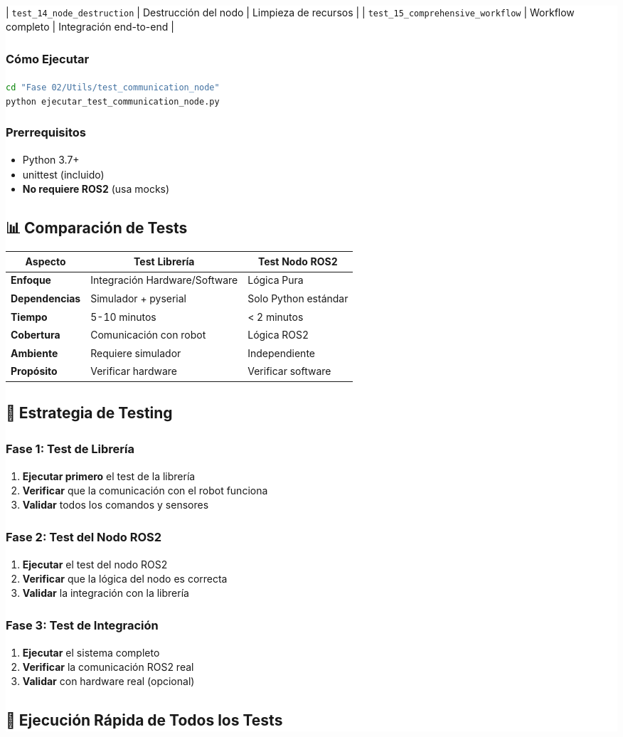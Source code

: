 | `test_14_node_destruction` | Destrucción del nodo | Limpieza de recursos |
| `test_15_comprehensive_workflow` | Workflow completo | Integración end-to-end |

### Cómo Ejecutar
```bash
cd "Fase 02/Utils/test_communication_node"
python ejecutar_test_communication_node.py
```

### Prerrequisitos
- Python 3.7+
- unittest (incluido)
- **No requiere ROS2** (usa mocks)

## 📊 Comparación de Tests

| Aspecto | Test Librería | Test Nodo ROS2 |
|---------|---------------|-----------------|
| **Enfoque** | Integración Hardware/Software | Lógica Pura |
| **Dependencias** | Simulador + pyserial | Solo Python estándar |
| **Tiempo** | 5-10 minutos | < 2 minutos |
| **Cobertura** | Comunicación con robot | Lógica ROS2 |
| **Ambiente** | Requiere simulador | Independiente |
| **Propósito** | Verificar hardware | Verificar software |

## 🎯 Estrategia de Testing

### Fase 1: Test de Librería
1. **Ejecutar primero** el test de la librería
2. **Verificar** que la comunicación con el robot funciona
3. **Validar** todos los comandos y sensores

### Fase 2: Test del Nodo ROS2
1. **Ejecutar** el test del nodo ROS2
2. **Verificar** que la lógica del nodo es correcta
3. **Validar** la integración con la librería

### Fase 3: Test de Integración
1. **Ejecutar** el sistema completo
2. **Verificar** la comunicación ROS2 real
3. **Validar** con hardware real (opcional)

## 🚀 Ejecución Rápida de Todos los Tests
